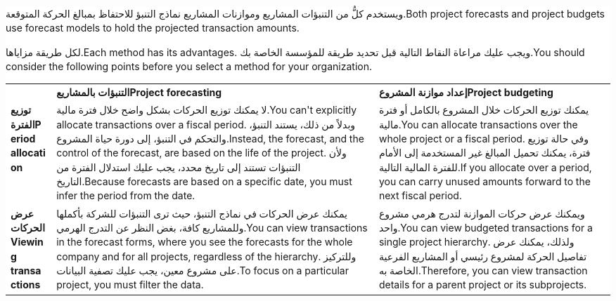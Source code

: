 <span data-ttu-id="d3a66-106">ويستخدم كلُّ من التنبؤات المشاريع وموازنات المشاريع نماذج التنبؤ للاحتفاظ بمبالغ الحركة المتوقعة.</span><span class="sxs-lookup"><span data-stu-id="d3a66-106">Both project forecasts and project budgets use forecast models to hold the projected transaction amounts.</span></span> 

<span data-ttu-id="d3a66-107">لكل طريقة مزاياها.</span><span class="sxs-lookup"><span data-stu-id="d3a66-107">Each method has its advantages.</span></span> <span data-ttu-id="d3a66-108">ويجب عليك مراعاة النقاط التالية قبل تحديد طريقة للمؤسسة الخاصة بك.</span><span class="sxs-lookup"><span data-stu-id="d3a66-108">You should consider the following points before you select a method for your organization.</span></span>

|                           |                                                                                                                                                                                                                                                         |                                                                                                                                                                         |
|---------------------------|---------------------------------------------------------------------------------------------------------------------------------------------------------------------------------------------------------------------------------------------------------|-------------------------------------------------------------------------------------------------------------------------------------------------------------------------|
|                           | <span data-ttu-id="d3a66-109">**التنبؤات بالمشاريع**</span><span class="sxs-lookup"><span data-stu-id="d3a66-109">**Project forecasting**</span></span>                                                                                                                                                                                                                                 | <span data-ttu-id="d3a66-110">**إعداد موازنة المشروع**</span><span class="sxs-lookup"><span data-stu-id="d3a66-110">**Project budgeting**</span></span>                                                                                                                                                   |
| <span data-ttu-id="d3a66-111">**توزيع الفترة**</span><span class="sxs-lookup"><span data-stu-id="d3a66-111">**Period allocation**</span></span>     | <span data-ttu-id="d3a66-112">لا يمكنك توزيع الحركات بشكل واضح خلال فترة مالية.</span><span class="sxs-lookup"><span data-stu-id="d3a66-112">You can't explicitly allocate transactions over a fiscal period.</span></span> <span data-ttu-id="d3a66-113">وبدلاً من ذلك، يستند التنبؤ، والتحكم في التنبؤ، إلى دورة حياة المشروع.</span><span class="sxs-lookup"><span data-stu-id="d3a66-113">Instead, the forecast, and the control of the forecast, are based on the life of the project.</span></span> <span data-ttu-id="d3a66-114">ولأن التنبؤات تستند إلى تاريخ محدد، يجب عليك استدلال الفترة من التاريخ.</span><span class="sxs-lookup"><span data-stu-id="d3a66-114">Because forecasts are based on a specific date, you must infer the period from the date.</span></span> | <span data-ttu-id="d3a66-115">يمكنك توزيع الحركات خلال المشروع بالكامل أو فترة مالية.</span><span class="sxs-lookup"><span data-stu-id="d3a66-115">You can allocate transactions over the whole project or a fiscal period.</span></span> <span data-ttu-id="d3a66-116">وفي حالة توزيع فترة، يمكنك تحميل المبالغ غير المستخدمة إلى الأمام للفترة المالية التالية.</span><span class="sxs-lookup"><span data-stu-id="d3a66-116">If you allocate over a period, you can carry unused amounts forward to the next fiscal period.</span></span> |
| <span data-ttu-id="d3a66-117">**عرض الحركات**</span><span class="sxs-lookup"><span data-stu-id="d3a66-117">**Viewing transactions**</span></span>  | <span data-ttu-id="d3a66-118">يمكنك عرض الحركات في نماذج التنبؤ، حيث ترى التنبؤات للشركة بأكملها وللمشاريع كافة، بغض النظر عن التدرج الهرمي.</span><span class="sxs-lookup"><span data-stu-id="d3a66-118">You can view transactions in the forecast forms, where you see the forecasts for the whole company and for all projects, regardless of the hierarchy.</span></span> <span data-ttu-id="d3a66-119">وللتركيز على مشروع معين، يجب عليك تصفية البيانات.</span><span class="sxs-lookup"><span data-stu-id="d3a66-119">To focus on a particular project, you must filter the data.</span></span>                                       | <span data-ttu-id="d3a66-120">ويمكنك عرض حركات الموازنة لتدرج هرمي مشروع واحد.</span><span class="sxs-lookup"><span data-stu-id="d3a66-120">You can view budgeted transactions for a single project hierarchy.</span></span> <span data-ttu-id="d3a66-121">ولذلك، يمكنك عرض تفاصيل الحركة لمشروع رئيسي أو المشاريع الفرعية الخاصة به.</span><span class="sxs-lookup"><span data-stu-id="d3a66-121">Therefore, you can view transaction details for a parent project or its subprojects.</span></span>                 |
